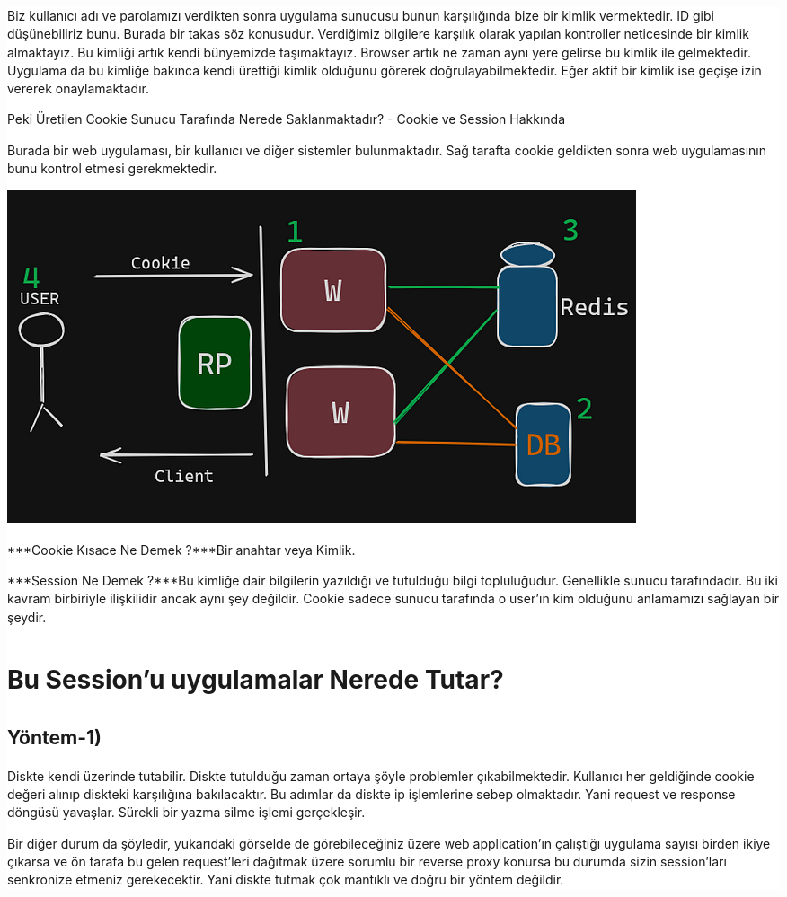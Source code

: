Biz kullanıcı adı ve parolamızı verdikten sonra uygulama sunucusu bunun karşılığında bize bir kimlik vermektedir. ID gibi düşünebiliriz bunu. Burada bir takas söz konusudur. Verdiğimiz bilgilere karşılık olarak yapılan kontroller neticesinde bir kimlik almaktayız. Bu kimliği artık kendi bünyemizde taşımaktayız. Browser artık ne zaman aynı yere gelirse bu kimlik ile gelmektedir. Uygulama da bu kimliğe bakınca kendi ürettiği kimlik olduğunu görerek doğrulayabilmektedir. Eğer aktif bir kimlik ise geçişe izin vererek onaylamaktadır.

Peki Üretilen Cookie Sunucu Tarafında Nerede Saklanmaktadır? - Cookie ve Session Hakkında

Burada bir web uygulaması, bir kullanıcı ve diğer sistemler bulunmaktadır. Sağ tarafta cookie geldikten sonra web uygulamasının bunu kontrol etmesi gerekmektedir.

![Untitled](0x03%20452c28b29ec0467283e5b06561ae63be/Untitled%201.png)

***Cookie Kısace Ne Demek ?***Bir anahtar veya Kimlik.

***Session Ne Demek ?***Bu kimliğe dair bilgilerin yazıldığı ve tutulduğu bilgi topluluğudur. Genellikle sunucu tarafındadır. Bu iki kavram birbiriyle ilişkilidir ancak aynı şey değildir. Cookie sadece sunucu tarafında o user’ın kim olduğunu anlamamızı sağlayan bir şeydir.

# **Bu Session’u uygulamalar Nerede Tutar?**

## **Yöntem-1)**

Diskte kendi üzerinde tutabilir. Diskte tutulduğu zaman ortaya şöyle problemler çıkabilmektedir. Kullanıcı her geldiğinde cookie değeri alınıp diskteki karşılığına bakılacaktır. Bu adımlar da diskte ip işlemlerine sebep olmaktadır. Yani request ve response döngüsü yavaşlar. Sürekli bir yazma silme işlemi gerçekleşir.

Bir diğer durum da şöyledir, yukarıdaki görselde de görebileceğiniz üzere web application’ın çalıştığı uygulama sayısı birden ikiye çıkarsa ve ön tarafa bu gelen request’leri dağıtmak üzere sorumlu bir reverse proxy konursa bu durumda sizin session’ları senkronize etmeniz gerekecektir. Yani diskte tutmak çok mantıklı ve doğru bir yöntem değildir.
